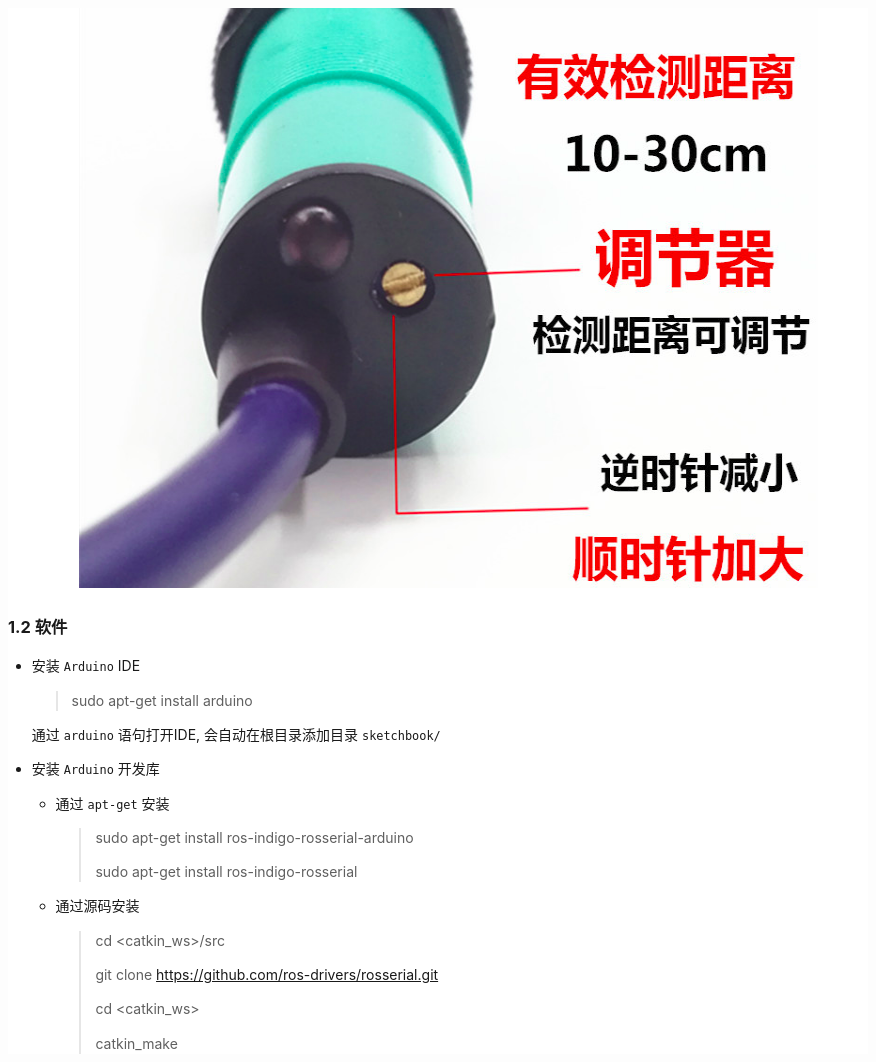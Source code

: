   ![pic03](pic/infrared/pic03.png)

### 1.2 软件

- 安装 `Arduino` IDE

  > sudo apt-get install arduino

  通过 `arduino` 语句打开IDE, 会自动在根目录添加目录 `sketchbook/`

- 安装 `Arduino` 开发库

  - 通过 `apt-get` 安装

    > sudo apt-get install ros-indigo-rosserial-arduino
    > 
    > sudo apt-get install ros-indigo-rosserial

  - 通过源码安装

    > cd <catkin_ws>/src
    >
    > git clone https://github.com/ros-drivers/rosserial.git
    >
    > cd <catkin_ws>
    >
    > catkin_make
